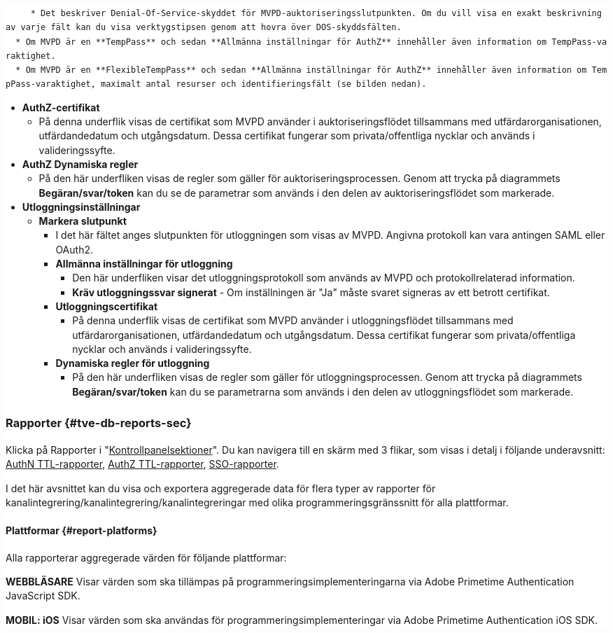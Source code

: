          * Det beskriver Denial-Of-Service-skyddet för MVPD-auktoriseringsslutpunkten. Om du vill visa en exakt beskrivning av varje fält kan du visa verktygstipsen genom att hovra över DOS-skyddsfälten.
      * Om MVPD är en **TempPass** och sedan **Allmänna inställningar för AuthZ** innehåller även information om TempPass-varaktighet.
      * Om MVPD är en **FlexibleTempPass** och sedan **Allmänna inställningar för AuthZ** innehåller även information om TempPass-varaktighet, maximalt antal resurser och identifieringsfält (se bilden nedan).
   * **AuthZ-certifikat**
      * På denna underflik visas de certifikat som MVPD använder i auktoriseringsflödet tillsammans med utfärdarorganisationen, utfärdandedatum och utgångsdatum. Dessa certifikat fungerar som privata/offentliga nycklar och används i valideringssyfte.
   * **AuthZ Dynamiska regler**
      * På den här underfliken visas de regler som gäller för auktoriseringsprocessen. Genom att trycka på diagrammets **Begäran/svar/token** kan du se de parametrar som används i den delen av auktoriseringsflödet som markerade.
* **Utloggningsinställningar**
   * **Markera slutpunkt**
      * I det här fältet anges slutpunkten för utloggningen som visas av MVPD. Angivna protokoll kan vara antingen SAML eller OAuth2.
      * **Allmänna inställningar för utloggning**
         * Den här underfliken visar det utloggningsprotokoll som används av MVPD och protokollrelaterad information.
         * **Kräv utloggningssvar signerat** - Om inställningen är &quot;Ja&quot; måste svaret signeras av ett betrott certifikat.
      * **Utloggningscertifikat**
         * På denna underflik visas de certifikat som MVPD använder i utloggningsflödet tillsammans med utfärdarorganisationen, utfärdandedatum och utgångsdatum. Dessa certifikat fungerar som privata/offentliga nycklar och används i valideringssyfte.
      * **Dynamiska regler för utloggning**
         * På den här underfliken visas de regler som gäller för utloggningsprocessen. Genom att trycka på diagrammets **Begäran/svar/token** kan du se parametrarna som används i den delen av utloggningsflödet som markerade.

### Rapporter {#tve-db-reports-sec}

Klicka på Rapporter i &quot;[Kontrollpanelsektioner](#sections)&quot;. Du kan navigera till en skärm med 3 flikar, som visas i detalj i följande underavsnitt: [AuthN TTL-rapporter](#authn-ttl-reports), [AuthZ TTL-rapporter](#authz-ttl-reports), [SSO-rapporter](#sso-reports).

I det här avsnittet kan du visa och exportera aggregerade data för flera typer av rapporter för kanalintegrering/kanalintegrering/kanalintegreringar med olika programmeringsgränssnitt för alla plattformar.

#### Plattformar {#report-platforms}

Alla rapporterar aggregerade värden för följande plattformar:

**WEBBLÄSARE**
Visar värden som ska tillämpas på programmeringsimplementeringarna via Adobe Primetime Authentication JavaScript SDK.

**MOBIL: iOS**
Visar värden som ska användas för programmeringsimplementeringar via Adobe Primetime Authentication iOS SDK.
